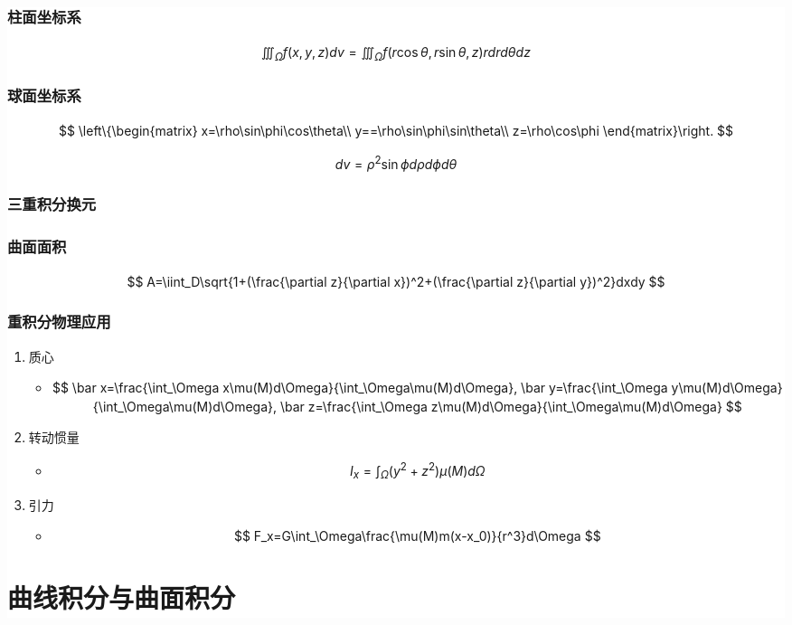 ### 柱面坐标系

$$
\iiint_\Omega f(x,y,z)dv=\iiint_\Omega f(r\cos\theta,r\sin\theta,z)rdrd\theta dz
$$

### 球面坐标系

$$
\left\{\begin{matrix}
x=\rho\sin\phi\cos\theta\\ 
y==\rho\sin\phi\sin\theta\\ 
z=\rho\cos\phi
\end{matrix}\right.
$$

$$
dv=\rho^2\sin\phi d\rho d\phi d\theta
$$

### 三重积分换元

### 曲面面积

$$
A=\iint_D\sqrt{1+(\frac{\partial z}{\partial x})^2+(\frac{\partial z}{\partial y})^2}dxdy
$$

### 重积分物理应用

1. 质心

   - $$
     \bar x=\frac{\int_\Omega x\mu(M)d\Omega}{\int_\Omega\mu(M)d\Omega},
     \bar y=\frac{\int_\Omega y\mu(M)d\Omega}{\int_\Omega\mu(M)d\Omega},
     \bar z=\frac{\int_\Omega z\mu(M)d\Omega}{\int_\Omega\mu(M)d\Omega}
     $$

     

2. 转动惯量

   - $$
     I_x=\int_\Omega(y^2+z^2)\mu(M)d\Omega
     $$

     

3. 引力

   - $$
     F_x=G\int_\Omega\frac{\mu(M)m(x-x_0)}{r^3}d\Omega
     $$


# 曲线积分与曲面积分
